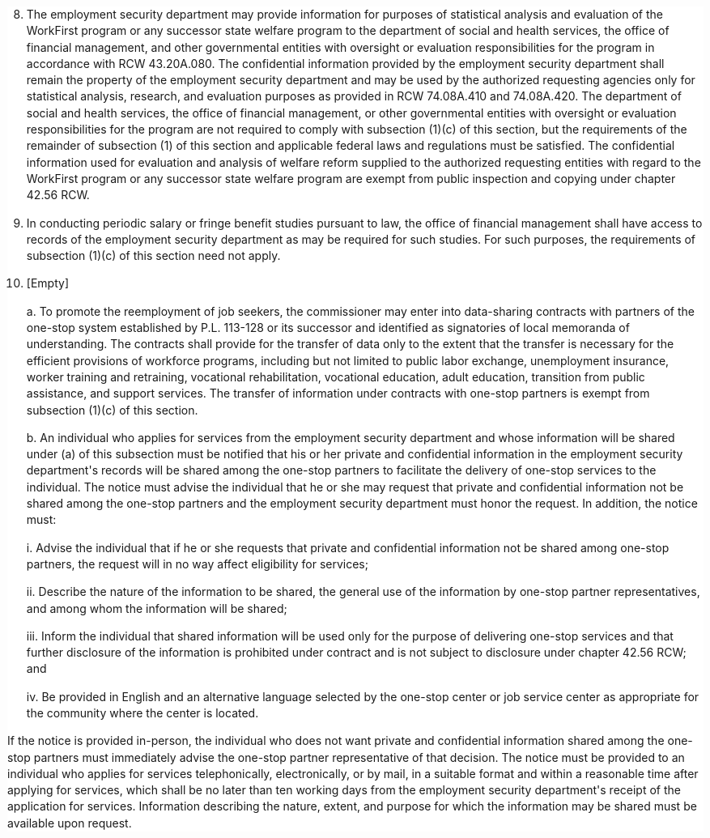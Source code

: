 8. The employment security department may provide information for purposes of statistical analysis and evaluation of the WorkFirst program or any successor state welfare program to the department of social and health services, the office of financial management, and other governmental entities with oversight or evaluation responsibilities for the program in accordance with RCW 43.20A.080. The confidential information provided by the employment security department shall remain the property of the employment security department and may be used by the authorized requesting agencies only for statistical analysis, research, and evaluation purposes as provided in RCW 74.08A.410 and 74.08A.420. The department of social and health services, the office of financial management, or other governmental entities with oversight or evaluation responsibilities for the program are not required to comply with subsection (1)(c) of this section, but the requirements of the remainder of subsection (1) of this section and applicable federal laws and regulations must be satisfied. The confidential information used for evaluation and analysis of welfare reform supplied to the authorized requesting entities with regard to the WorkFirst program or any successor state welfare program are exempt from public inspection and copying under chapter 42.56 RCW.

9. In conducting periodic salary or fringe benefit studies pursuant to law, the office of financial management shall have access to records of the employment security department as may be required for such studies. For such purposes, the requirements of subsection (1)(c) of this section need not apply.

10. [Empty]

    a. To promote the reemployment of job seekers, the commissioner may enter into data-sharing contracts with partners of the one-stop system established by P.L. 113-128 or its successor and identified as signatories of local memoranda of understanding. The contracts shall provide for the transfer of data only to the extent that the transfer is necessary for the efficient provisions of workforce programs, including but not limited to public labor exchange, unemployment insurance, worker training and retraining, vocational rehabilitation, vocational education, adult education, transition from public assistance, and support services. The transfer of information under contracts with one-stop partners is exempt from subsection (1)(c) of this section.

    b. An individual who applies for services from the employment security department and whose information will be shared under (a) of this subsection must be notified that his or her private and confidential information in the employment security department's records will be shared among the one-stop partners to facilitate the delivery of one-stop services to the individual. The notice must advise the individual that he or she may request that private and confidential information not be shared among the one-stop partners and the employment security department must honor the request. In addition, the notice must:

       i. Advise the individual that if he or she requests that private and confidential information not be shared among one-stop partners, the request will in no way affect eligibility for services;

       ii. Describe the nature of the information to be shared, the general use of the information by one-stop partner representatives, and among whom the information will be shared;

       iii. Inform the individual that shared information will be used only for the purpose of delivering one-stop services and that further disclosure of the information is prohibited under contract and is not subject to disclosure under chapter 42.56 RCW; and

       iv. Be provided in English and an alternative language selected by the one-stop center or job service center as appropriate for the community where the center is located.

If the notice is provided in-person, the individual who does not want private and confidential information shared among the one-stop partners must immediately advise the one-stop partner representative of that decision. The notice must be provided to an individual who applies for services telephonically, electronically, or by mail, in a suitable format and within a reasonable time after applying for services, which shall be no later than ten working days from the employment security department's receipt of the application for services. Information describing the nature, extent, and purpose for which the information may be shared must be available upon request.
